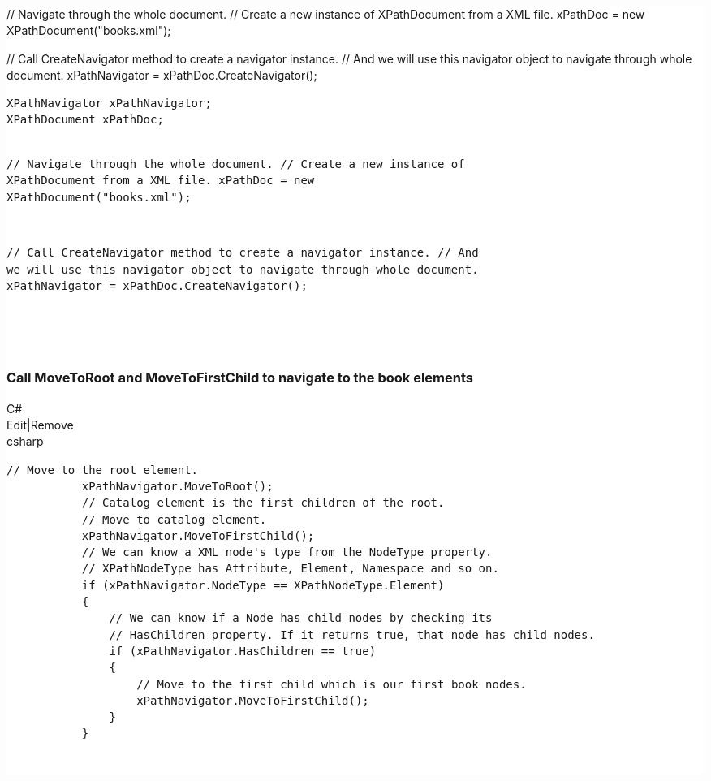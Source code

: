 
// Navigate through the whole document.
// Create a new instance of XPathDocument from a XML file.
xPathDoc = new XPathDocument(&quot;books.xml&quot;);


// Call CreateNavigator method to create a navigator instance.
// And we will use this navigator object to navigate through whole document.
xPathNavigator = xPathDoc.CreateNavigator();

</pre>
<pre id="codePreview" class="csharp">
XPathNavigator xPathNavigator;
XPathDocument xPathDoc;


// Navigate through the whole document.
// Create a new instance of XPathDocument from a XML file.
xPathDoc = new XPathDocument(&quot;books.xml&quot;);


// Call CreateNavigator method to create a navigator instance.
// And we will use this navigator object to navigate through whole document.
xPathNavigator = xPathDoc.CreateNavigator();

</pre>
</div>
</div>
<div class="endscriptcode">&nbsp;</div>
<p class="MsoListParagraph"><span style=""></span></p>
<h3><span style="">Call <span class="SpellE">MoveToRoot</span> and <span class="SpellE">
MoveToFirstChild</span> to navigate to the book elements </span></h3>
<div class="scriptcode">
<div class="pluginEditHolder" pluginCommand="mceScriptCode">
<div class="title"><span>C#</span></div>
<div class="pluginLinkHolder"><span class="pluginEditHolderLink">Edit</span>|<span class="pluginRemoveHolderLink">Remove</span>
</div>
<span class="hidden">csharp</span>
<pre class="hidden">
// Move to the root element.
           xPathNavigator.MoveToRoot();
           // Catalog element is the first children of the root.
           // Move to catalog element.
           xPathNavigator.MoveToFirstChild();
           // We can know a XML node's type from the NodeType property.
           // XPathNodeType has Attribute, Element, Namespace and so on.
           if (xPathNavigator.NodeType == XPathNodeType.Element)
           {
               // We can know if a Node has child nodes by checking its
               // HasChildren property. If it returns true, that node has child nodes.
               if (xPathNavigator.HasChildren == true)
               {
                   // Move to the first child which is our first book nodes.
                   xPathNavigator.MoveToFirstChild();
               }
           }
